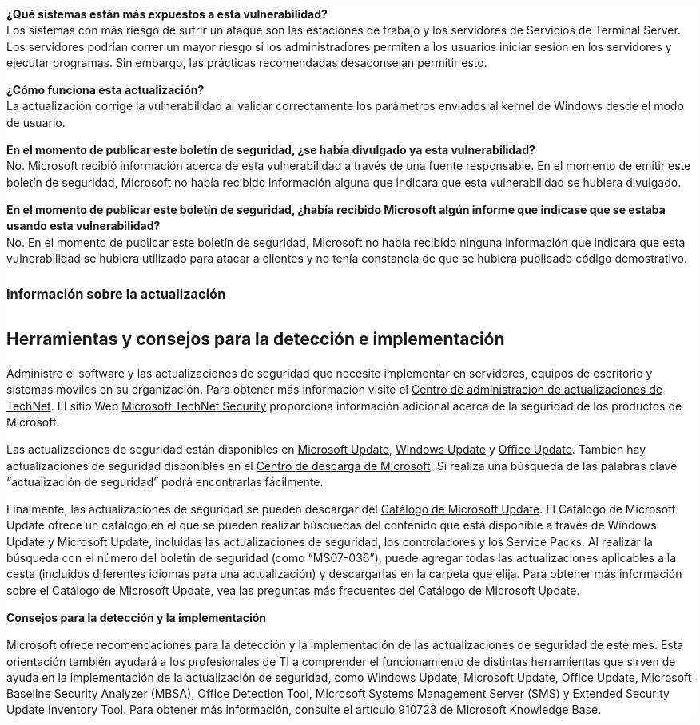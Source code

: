 **¿Qué sistemas están más expuestos a esta vulnerabilidad?**    
Los sistemas con más riesgo de sufrir un ataque son las estaciones de trabajo y los servidores de Servicios de Terminal Server. Los servidores podrían correr un mayor riesgo si los administradores permiten a los usuarios iniciar sesión en los servidores y ejecutar programas. Sin embargo, las prácticas recomendadas desaconsejan permitir esto.
  
**¿Cómo funciona esta actualización?**    
La actualización corrige la vulnerabilidad al validar correctamente los parámetros enviados al kernel de Windows desde el modo de usuario.
  
**En el momento de publicar este boletín de seguridad, ¿se había divulgado ya esta vulnerabilidad?**    
No. Microsoft recibió información acerca de esta vulnerabilidad a través de una fuente responsable. En el momento de emitir este boletín de seguridad, Microsoft no había recibido información alguna que indicara que esta vulnerabilidad se hubiera divulgado.
  
**En el momento de publicar este boletín de seguridad, ¿había recibido Microsoft algún informe que indicase que se estaba usando esta vulnerabilidad?**    
No. En el momento de publicar este boletín de seguridad, Microsoft no había recibido ninguna información que indicara que esta vulnerabilidad se hubiera utilizado para atacar a clientes y no tenía constancia de que se hubiera publicado código demostrativo.
  
### Información sobre la actualización
  
Herramientas y consejos para la detección e implementación  
----------------------------------------------------------
  
 
Administre el software y las actualizaciones de seguridad que necesite implementar en servidores, equipos de escritorio y sistemas móviles en su organización. Para obtener más información visite el [Centro de administración de actualizaciones de TechNet](http://go.microsoft.com/fwlink/?linkid=69903). El sitio Web [Microsoft TechNet Security](http://www.microsoft.com/spain/technet/security/default.mspx) proporciona información adicional acerca de la seguridad de los productos de Microsoft.
  
Las actualizaciones de seguridad están disponibles en [Microsoft Update](http://go.microsoft.com/fwlink/?linkid=40747), [Windows Update](http://go.microsoft.com/fwlink/?linkid=21130) y [Office Update](http://go.microsoft.com/fwlink/?linkid=21135). También hay actualizaciones de seguridad disponibles en el [Centro de descarga de Microsoft](http://www.microsoft.com/downloads/search.aspx?displaylang=es). Si realiza una búsqueda de las palabras clave “actualización de seguridad” podrá encontrarlas fácilmente.
  
Finalmente, las actualizaciones de seguridad se pueden descargar del [Catálogo de Microsoft Update](http://go.microsoft.com/fwlink/?linkid=96155). El Catálogo de Microsoft Update ofrece un catálogo en el que se pueden realizar búsquedas del contenido que está disponible a través de Windows Update y Microsoft Update, incluidas las actualizaciones de seguridad, los controladores y los Service Packs. Al realizar la búsqueda con el número del boletín de seguridad (como “MS07-036”), puede agregar todas las actualizaciones aplicables a la cesta (incluidos diferentes idiomas para una actualización) y descargarlas en la carpeta que elija. Para obtener más información sobre el Catálogo de Microsoft Update, vea las [preguntas más frecuentes del Catálogo de Microsoft Update](http://go.microsoft.com/fwlink/?linkid=97900).
  
**Consejos para la detección y la implementación**
  
Microsoft ofrece recomendaciones para la detección y la implementación de las actualizaciones de seguridad de este mes. Esta orientación también ayudará a los profesionales de TI a comprender el funcionamiento de distintas herramientas que sirven de ayuda en la implementación de la actualización de seguridad, como Windows Update, Microsoft Update, Office Update, Microsoft Baseline Security Analyzer (MBSA), Office Detection Tool, Microsoft Systems Management Server (SMS) y Extended Security Update Inventory Tool. Para obtener más información, consulte el [artículo 910723 de Microsoft Knowledge Base](http://support.microsoft.com/kb/910723).
  